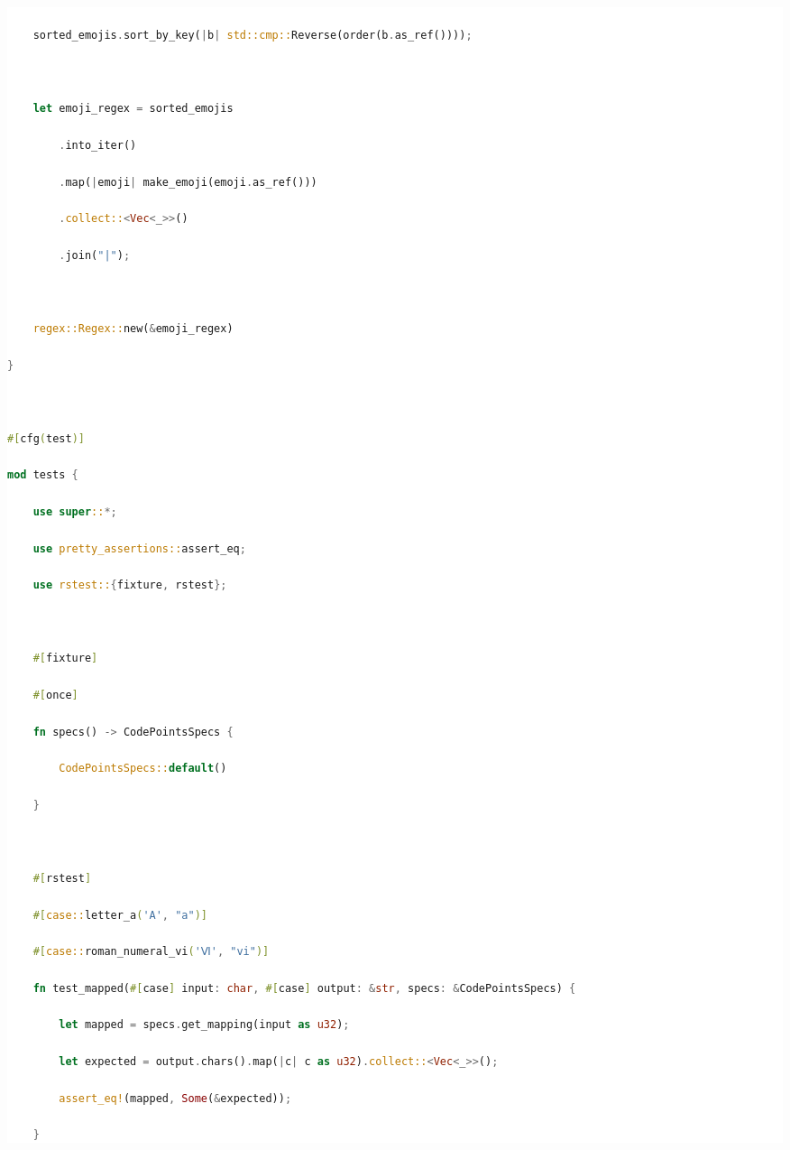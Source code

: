 ```rs [./src/code_points/specs.rs]

    sorted_emojis.sort_by_key(|b| std::cmp::Reverse(order(b.as_ref())));



    let emoji_regex = sorted_emojis

        .into_iter()

        .map(|emoji| make_emoji(emoji.as_ref()))

        .collect::<Vec<_>>()

        .join("|");



    regex::Regex::new(&emoji_regex)

}



#[cfg(test)]

mod tests {

    use super::*;

    use pretty_assertions::assert_eq;

    use rstest::{fixture, rstest};



    #[fixture]

    #[once]

    fn specs() -> CodePointsSpecs {

        CodePointsSpecs::default()

    }



    #[rstest]

    #[case::letter_a('A', "a")]

    #[case::roman_numeral_vi('Ⅵ', "vi")]

    fn test_mapped(#[case] input: char, #[case] output: &str, specs: &CodePointsSpecs) {

        let mapped = specs.get_mapping(input as u32);

        let expected = output.chars().map(|c| c as u32).collect::<Vec<_>>();

        assert_eq!(mapped, Some(&expected));

    }

```